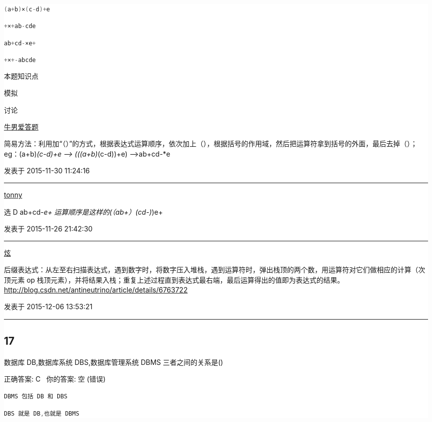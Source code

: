 ```cpp
(a+b)×(c-d)+e
```

```cpp
+×+ab-cde
```

```cpp
ab+cd-×e+
```

```cpp
+×+-abcde
```

本题知识点

模拟

讨论

[牛男爱答题](https://www.nowcoder.com/profile/372008)

简易方法：利用加“（）”的方式，根据表达式运算顺序，依次加上（），根据括号的作用域，然后把运算符拿到括号的外面，最后去掉（）；
eg：(a+b)*(c-d)+e
--> (((a+b)*(c-d))+e)
-->ab+cd-*e

发表于 2015-11-30 11:24:16

* * *

[tonny](https://www.nowcoder.com/profile/284332)

选 D ab+cd-*e+
运算顺序是这样的(（ab+）(cd-)*)e+

发表于 2015-11-26 21:42:30

* * *

[炫](https://www.nowcoder.com/profile/376795)

后缀表达式：从左至右扫描表达式，遇到数字时，将数字压入堆栈，遇到运算符时，弹出栈顶的两个数，用运算符对它们做相应的计算（次顶元素 op 栈顶元素），并将结果入栈；重复上述过程直到表达式最右端，最后运算得出的值即为表达式的结果。http://blog.csdn.net/antineutrino/article/details/6763722

发表于 2015-12-06 13:53:21

* * *

## 17

数据库 DB,数据库系统 DBS,数据库管理系统 DBMS 三者之间的关系是()

正确答案: C   你的答案: 空 (错误)

```cpp
DBMS 包括 DB 和 DBS
```

```cpp
DBS 就是 DB,也就是 DBMS
```
